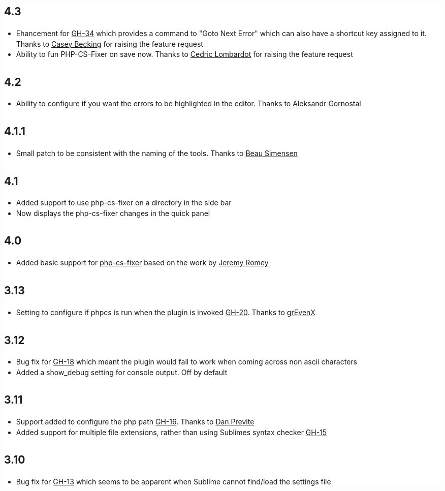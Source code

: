 ## 4.3

* Ehancement for [GH-34](https://github.com/benmatselby/sublime-phpcs/issues/34) which provides a command to "Goto Next Error" which can also have a shortcut key assigned to it. Thanks to [Casey Becking](https://github.com/caseybecking) for raising the feature request
* Ability to fun PHP-CS-Fixer on save now. Thanks to [Cedric Lombardot](https://github.com/cedriclombardot) for raising the feature request

## 4.2

* Ability to configure if you want the errors to be highlighted in the editor. Thanks to [Aleksandr Gornostal](https://github.com/gornostal)

## 4.1.1

* Small patch to be consistent with the naming of the tools. Thanks to [Beau Simensen](https://github.com/simensen)

## 4.1

* Added support to use php-cs-fixer on a directory in the side bar
* Now displays the php-cs-fixer changes in the quick panel

## 4.0

* Added basic support for [php-cs-fixer](https://github.com/fabpot/PHP-CS-Fixer) based on the work by [Jeremy Romey](https://github.com/jeremyFreeAgent/sublime-php-cs-fixer/)

## 3.13

* Setting to configure if phpcs is run when the plugin is invoked [GH-20](https://github.com/benmatselby/sublime-phpcs/issues/20). Thanks to [grEvenX](https://github.com/grEvenX)

## 3.12

* Bug fix for [GH-18](https://github.com/benmatselby/sublime-phpcs/issues/18) which meant the plugin would fail to work when coming across non ascii characters
* Added a show_debug setting for console output. Off by default

## 3.11

* Support added to configure the php path [GH-16](https://github.com/benmatselby/sublime-phpcs/issues/16). Thanks to [Dan Previte](https://github.com/dprevite)
* Added support for multiple file extensions, rather than using Sublimes syntax checker [GH-15](https://github.com/benmatselby/sublime-phpcs/issues/15)

## 3.10

* Bug fix for [GH-13](https://github.com/benmatselby/sublime-phpcs/issues/13) which seems to be apparent when Sublime cannot find/load the settings file
